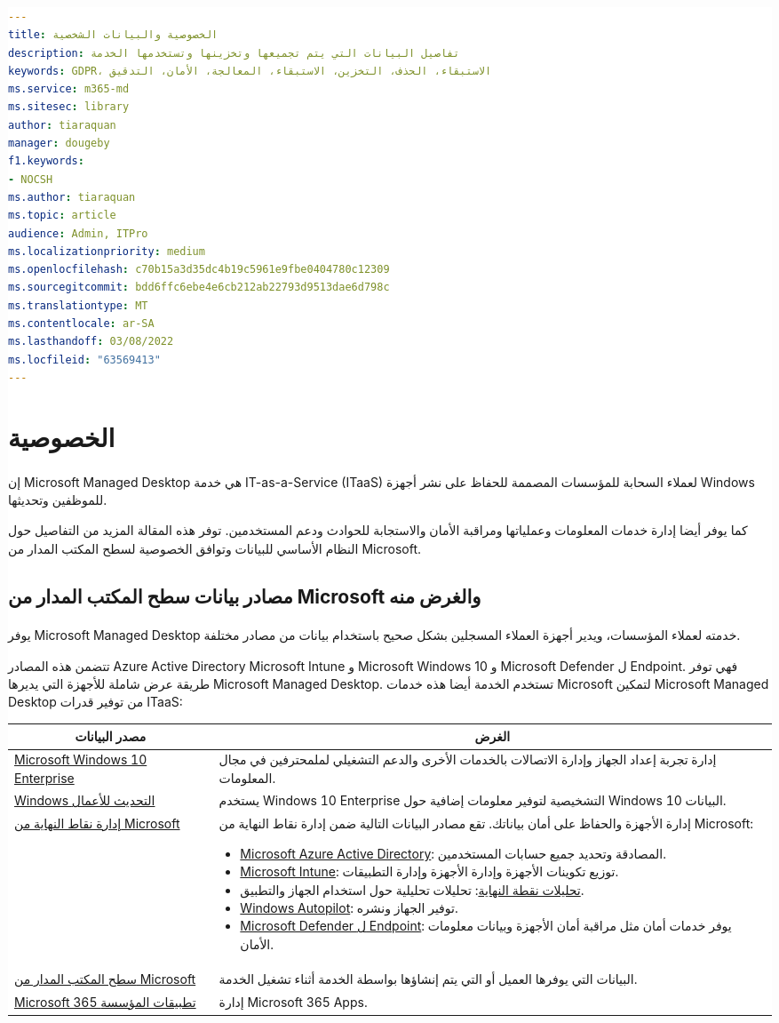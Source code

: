 ```yaml
---
title: الخصوصية والبيانات الشخصية
description: تفاصيل البيانات التي يتم تجميعها وتخزينها وتستخدمها الخدمة
keywords: GDPR، الاستبقاء، الحذف، التخزين، الاستبقاء، المعالجة، الأمان، التدقيق
ms.service: m365-md
ms.sitesec: library
author: tiaraquan
manager: dougeby
f1.keywords:
- NOCSH
ms.author: tiaraquan
ms.topic: article
audience: Admin, ITPro
ms.localizationpriority: medium
ms.openlocfilehash: c70b15a3d35dc4b19c5961e9fbe0404780c12309
ms.sourcegitcommit: bdd6ffc6ebe4e6cb212ab22793d9513dae6d798c
ms.translationtype: MT
ms.contentlocale: ar-SA
ms.lasthandoff: 03/08/2022
ms.locfileid: "63569413"
---
```

# <a name="privacy"></a>الخصوصية

إن Microsoft Managed Desktop هي خدمة IT-as-a-Service (ITaaS) لعملاء السحابة للمؤسسات المصممة للحفاظ على نشر أجهزة Windows للموظفين وتحديثها.

كما يوفر أيضا إدارة خدمات المعلومات وعملياتها ومراقبة الأمان والاستجابة للحوادث ودعم المستخدمين. توفر هذه المقالة المزيد من التفاصيل حول النظام الأساسي للبيانات وتوافق الخصوصية لسطح المكتب المدار من Microsoft.

## <a name="microsoft-managed-desktop-data-sources-and-purpose"></a>مصادر بيانات سطح المكتب المدار من Microsoft والغرض منه

يوفر Microsoft Managed Desktop خدمته لعملاء المؤسسات، ويدير أجهزة العملاء المسجلين بشكل صحيح باستخدام بيانات من مصادر مختلفة.

تتضمن هذه المصادر Azure Active Directory Microsoft Intune و Microsoft Windows 10 و Microsoft Defender ل Endpoint. فهي توفر طريقة عرض شاملة للأجهزة التي يديرها Microsoft Managed Desktop. تستخدم الخدمة أيضا هذه خدمات Microsoft لتمكين Microsoft Managed Desktop من توفير قدرات ITaaS:

| مصدر البيانات | الغرض |
| ------ | ------ |
| [Microsoft Windows 10 Enterprise](/windows/windows-10/) | إدارة تجربة إعداد الجهاز وإدارة الاتصالات بالخدمات الأخرى والدعم التشغيلي لملمحترفين في مجال المعلومات. |
| [Windows التحديث للأعمال](/windows/deployment/update/waas-manage-updates-wufb) | يستخدم Windows 10 Enterprise التشخيصية لتوفير معلومات إضافية حول Windows 10 البيانات. |
| [إدارة نقاط النهاية من Microsoft](/mem/endpoint-manager-overview) | إدارة الأجهزة والحفاظ على أمان بياناتك. تقع مصادر البيانات التالية ضمن إدارة نقاط النهاية من Microsoft:<br><ul><li>[Microsoft Azure Active Directory](/azure/active-directory/): المصادقة وتحديد جميع حسابات المستخدمين.</li><li>[Microsoft Intune](/mem/intune/): توزيع تكوينات الأجهزة وإدارة الأجهزة وإدارة التطبيقات.</li><li>[تحليلات نقطة النهاية](/mem/analytics/overview): تحليلات تحليلية حول استخدام الجهاز والتطبيق.</li><li>[Windows Autopilot](/microsoft-365/windows/windows-autopilot): توفير الجهاز ونشره.</li><li>[Microsoft Defender ل Endpoint](/microsoft-365/security/defender-endpoint/): يوفر خدمات أمان مثل مراقبة أمان الأجهزة وبيانات معلومات الأمان.</li></ul>
| [سطح المكتب المدار من Microsoft](https://endpoint.microsoft.com/#home) | البيانات التي يوفرها العميل أو التي يتم إنشاؤها بواسطة الخدمة أثناء تشغيل الخدمة. |
| [Microsoft 365 تطبيقات المؤسسة](https://www.microsoft.com/en-us/microsoft-365/enterprise/compare-office-365-plans?rtc=1)| إدارة Microsoft 365 Apps.

